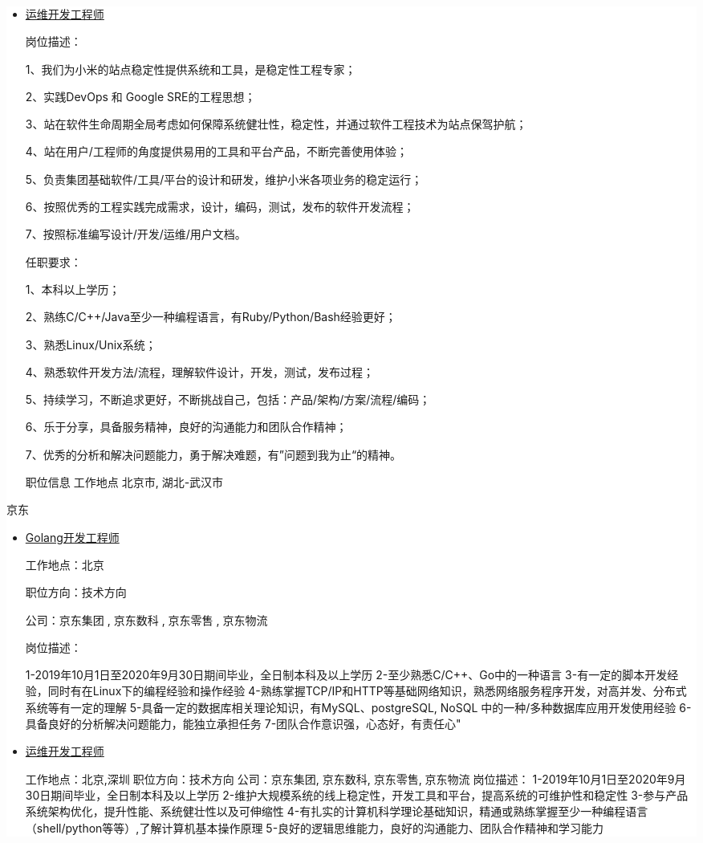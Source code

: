 - [运维开发工程师](https://app.mokahr.com/campus_apply/xiaomi/6145#/job/f4ffd211-0aff-45f1-8b98-d89a833b8cee?_k=kz2u8y)

  岗位描述：

  1、我们为小米的站点稳定性提供系统和工具，是稳定性工程专家；

  2、实践DevOps 和 Google SRE的工程思想；

  3、站在软件生命周期全局考虑如何保障系统健壮性，稳定性，并通过软件工程技术为站点保驾护航；

  4、站在用户/工程师的角度提供易用的工具和平台产品，不断完善使用体验；

  5、负责集团基础软件/工具/平台的设计和研发，维护小米各项业务的稳定运行；

  6、按照优秀的工程实践完成需求，设计，编码，测试，发布的软件开发流程；

  7、按照标准编写设计/开发/运维/用户文档。

  任职要求：

  1、本科以上学历；

  2、熟练C/C++/Java至少一种编程语言，有Ruby/Python/Bash经验更好；

  3、熟悉Linux/Unix系统；

  4、熟悉软件开发方法/流程，理解软件设计，开发，测试，发布过程；

  5、持续学习，不断追求更好，不断挑战自己，包括：产品/架构/方案/流程/编码；

  6、乐于分享，具备服务精神，良好的沟通能力和团队合作精神；

  7、优秀的分析和解决问题能力，勇于解决难题，有”问题到我为止“的精神。

  职位信息
  工作地点
  北京市, 湖北-武汉市

京东

- [Golang开发工程师](http://campus.jd.com/web/job/job_detail?jobId=702)

  工作地点：北京

  职位方向：技术方向

  公司：京东集团 , 京东数科 , 京东零售 , 京东物流

  岗位描述：

  1-2019年10月1日至2020年9月30日期间毕业，全日制本科及以上学历
  2-至少熟悉C/C++、Go中的一种语言
  3-有一定的脚本开发经验，同时有在Linux下的编程经验和操作经验
  4-熟练掌握TCP/IP和HTTP等基础网络知识，熟悉网络服务程序开发，对高并发、分布式系统等有一定的理解
  5-具备一定的数据库相关理论知识，有MySQL、postgreSQL, NoSQL 中的一种/多种数据库应用开发使用经验
  6-具备良好的分析解决问题能力，能独立承担任务
  7-团队合作意识强，心态好，有责任心"

- [运维开发工程师](http://campus.jd.com/web/job/job_detail?jobId=747)

  工作地点：北京,深圳
  职位方向：技术方向
  公司：京东集团, 京东数科, 京东零售, 京东物流
  岗位描述：
  1-2019年10月1日至2020年9月30日期间毕业，全日制本科及以上学历
  2-维护大规模系统的线上稳定性，开发工具和平台，提高系统的可维护性和稳定性
  3-参与产品系统架构优化，提升性能、系统健壮性以及可伸缩性
  4-有扎实的计算机科学理论基础知识，精通或熟练掌握至少一种编程语言（shell/python等等）,了解计算机基本操作原理
  5-良好的逻辑思维能力，良好的沟通能力、团队合作精神和学习能力
